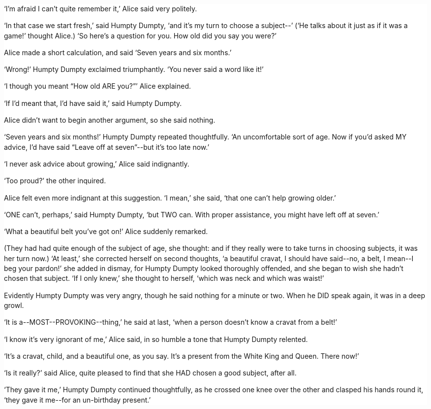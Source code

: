 ‘I’m afraid I can’t quite remember it,’ Alice said very politely.

‘In that case we start fresh,’ said Humpty Dumpty, ‘and it’s my turn
to choose a subject--’ (‘He talks about it just as if it was a game!’
thought Alice.) ‘So here’s a question for you. How old did you say you
were?’

Alice made a short calculation, and said ‘Seven years and six months.’

‘Wrong!’ Humpty Dumpty exclaimed triumphantly. ‘You never said a word
like it!’

‘I though you meant “How old ARE you?”’ Alice explained.

‘If I’d meant that, I’d have said it,’ said Humpty Dumpty.

Alice didn’t want to begin another argument, so she said nothing.

‘Seven years and six months!’ Humpty Dumpty repeated thoughtfully. ‘An
uncomfortable sort of age. Now if you’d asked MY advice, I’d have said
“Leave off at seven”--but it’s too late now.’

‘I never ask advice about growing,’ Alice said indignantly.

‘Too proud?’ the other inquired.

Alice felt even more indignant at this suggestion. ‘I mean,’ she said,
‘that one can’t help growing older.’

‘ONE can’t, perhaps,’ said Humpty Dumpty, ‘but TWO can. With proper
assistance, you might have left off at seven.’

‘What a beautiful belt you’ve got on!’ Alice suddenly remarked.

(They had had quite enough of the subject of age, she thought: and if
they really were to take turns in choosing subjects, it was her turn
now.) ‘At least,’ she corrected herself on second thoughts, ‘a beautiful
cravat, I should have said--no, a belt, I mean--I beg your pardon!’ she
added in dismay, for Humpty Dumpty looked thoroughly offended, and she
began to wish she hadn’t chosen that subject. ‘If I only knew,’ she
thought to herself, ‘which was neck and which was waist!’

Evidently Humpty Dumpty was very angry, though he said nothing for a
minute or two. When he DID speak again, it was in a deep growl.

‘It is a--MOST--PROVOKING--thing,’ he said at last, ‘when a person
doesn’t know a cravat from a belt!’

‘I know it’s very ignorant of me,’ Alice said, in so humble a tone that
Humpty Dumpty relented.

‘It’s a cravat, child, and a beautiful one, as you say. It’s a present
from the White King and Queen. There now!’

‘Is it really?’ said Alice, quite pleased to find that she HAD chosen a
good subject, after all.

‘They gave it me,’ Humpty Dumpty continued thoughtfully, as he crossed
one knee over the other and clasped his hands round it, ‘they gave it
me--for an un-birthday present.’
